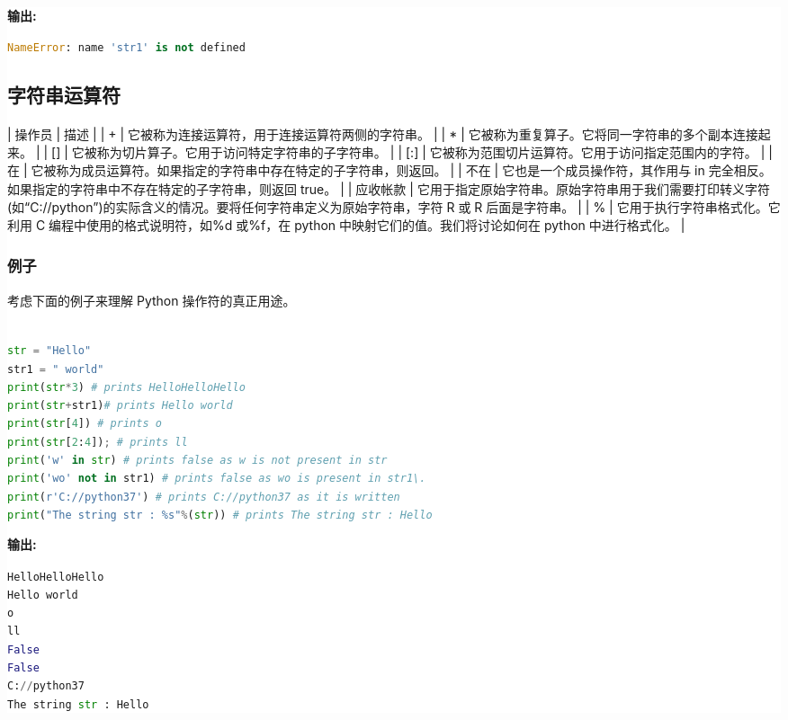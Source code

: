 **输出:**

```py
NameError: name 'str1' is not defined

```

## 字符串运算符

| 操作员 | 描述 |
| + | 它被称为连接运算符，用于连接运算符两侧的字符串。 |
| * | 它被称为重复算子。它将同一字符串的多个副本连接起来。 |
| [] | 它被称为切片算子。它用于访问特定字符串的子字符串。 |
| [:] | 它被称为范围切片运算符。它用于访问指定范围内的字符。 |
| 在 | 它被称为成员运算符。如果指定的字符串中存在特定的子字符串，则返回。 |
| 不在 | 它也是一个成员操作符，其作用与 in 完全相反。如果指定的字符串中不存在特定的子字符串，则返回 true。 |
| 应收帐款 | 它用于指定原始字符串。原始字符串用于我们需要打印转义字符(如“C://python”)的实际含义的情况。要将任何字符串定义为原始字符串，字符 R 或 R 后面是字符串。 |
| % | 它用于执行字符串格式化。它利用 C 编程中使用的格式说明符，如%d 或%f，在 python 中映射它们的值。我们将讨论如何在 python 中进行格式化。 |

### 例子

考虑下面的例子来理解 Python 操作符的真正用途。

```py

str = "Hello"   
str1 = " world"  
print(str*3) # prints HelloHelloHello  
print(str+str1)# prints Hello world   
print(str[4]) # prints o              
print(str[2:4]); # prints ll                  
print('w' in str) # prints false as w is not present in str  
print('wo' not in str1) # prints false as wo is present in str1\.   
print(r'C://python37') # prints C://python37 as it is written  
print("The string str : %s"%(str)) # prints The string str : Hello   

```

**输出:**

```py
HelloHelloHello
Hello world
o
ll
False
False
C://python37
The string str : Hello

```
